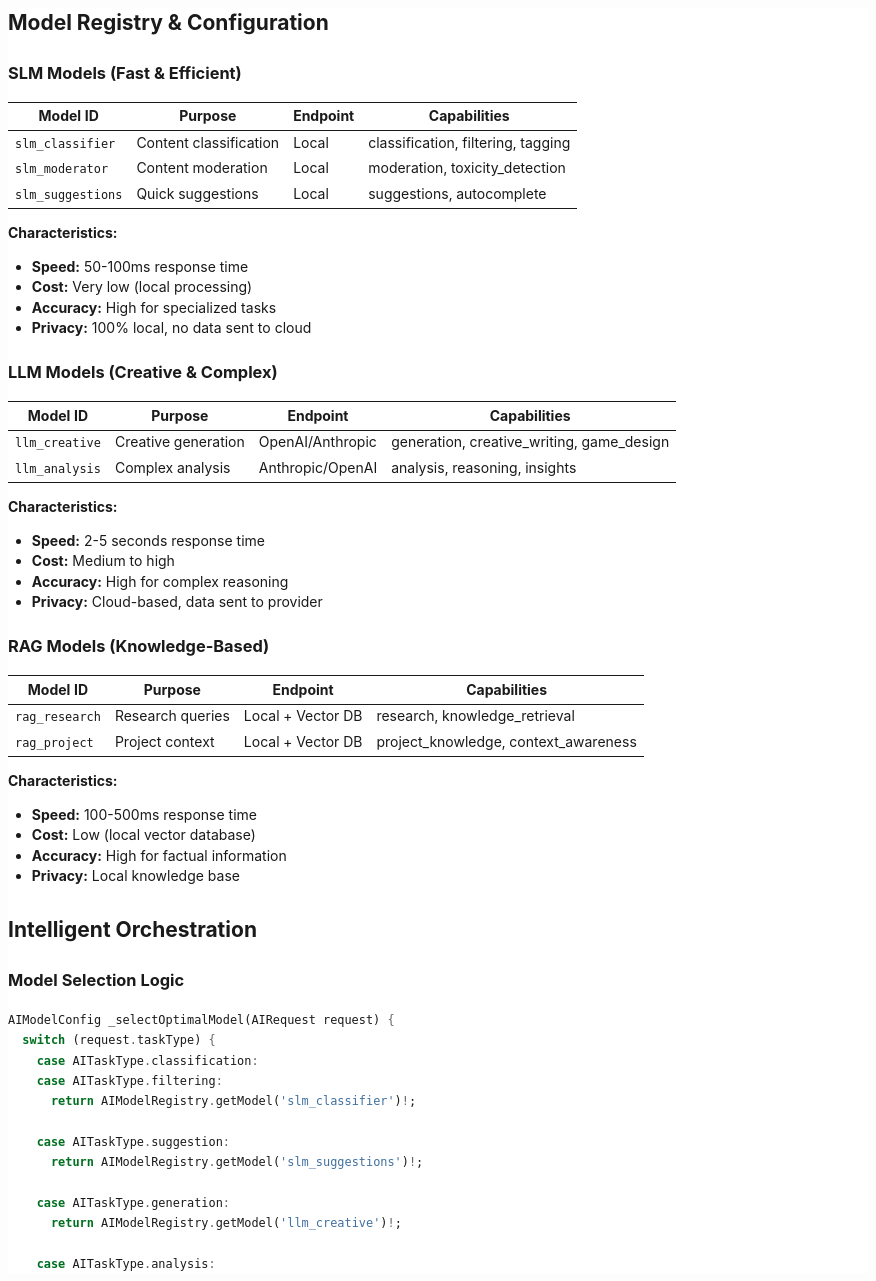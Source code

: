 ## Model Registry & Configuration

### SLM Models (Fast & Efficient)

| Model ID | Purpose | Endpoint | Capabilities |
|----------|---------|----------|--------------|
| `slm_classifier` | Content classification | Local | classification, filtering, tagging |
| `slm_moderator` | Content moderation | Local | moderation, toxicity_detection |
| `slm_suggestions` | Quick suggestions | Local | suggestions, autocomplete |

**Characteristics:**
- **Speed:** 50-100ms response time
- **Cost:** Very low (local processing)
- **Accuracy:** High for specialized tasks
- **Privacy:** 100% local, no data sent to cloud

### LLM Models (Creative & Complex)

| Model ID | Purpose | Endpoint | Capabilities |
|----------|---------|----------|--------------|
| `llm_creative` | Creative generation | OpenAI/Anthropic | generation, creative_writing, game_design |
| `llm_analysis` | Complex analysis | Anthropic/OpenAI | analysis, reasoning, insights |

**Characteristics:**
- **Speed:** 2-5 seconds response time
- **Cost:** Medium to high
- **Accuracy:** High for complex reasoning
- **Privacy:** Cloud-based, data sent to provider

### RAG Models (Knowledge-Based)

| Model ID | Purpose | Endpoint | Capabilities |
|----------|---------|----------|--------------|
| `rag_research` | Research queries | Local + Vector DB | research, knowledge_retrieval |
| `rag_project` | Project context | Local + Vector DB | project_knowledge, context_awareness |

**Characteristics:**
- **Speed:** 100-500ms response time
- **Cost:** Low (local vector database)
- **Accuracy:** High for factual information
- **Privacy:** Local knowledge base

## Intelligent Orchestration

### Model Selection Logic

```dart
AIModelConfig _selectOptimalModel(AIRequest request) {
  switch (request.taskType) {
    case AITaskType.classification:
    case AITaskType.filtering:
      return AIModelRegistry.getModel('slm_classifier')!;
    
    case AITaskType.suggestion:
      return AIModelRegistry.getModel('slm_suggestions')!;
    
    case AITaskType.generation:
      return AIModelRegistry.getModel('llm_creative')!;
    
    case AITaskType.analysis:
```